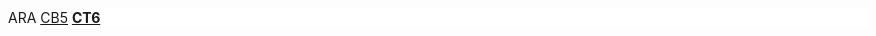   ARA                                                                                                                                                                                                                                                                                                                                                                                                                                                                                                                                                                                                                                                                                                                                                                                                                                                                                                                                                                                                                                             [CB5](competences#CB5 "That the students have developed those learning skills necessary to undertake later studies with a high degree of autonomy")                                                                                                                                                                                                                                                                                                                                                                                                                                                                                                                                                                                                                                                                                                                                                                                                                                                                                                                                                                                                                                                                                                                                                                                                                                                                                                                                                                                                                                                                                                                   **[CT6](competences#CT6 "Autonomous Learning. Detect deficiencies in one's own knowledge and overcome them through critical reflection and the choice of the best action to extend this knowledge.")**                                                                                                                                                                          